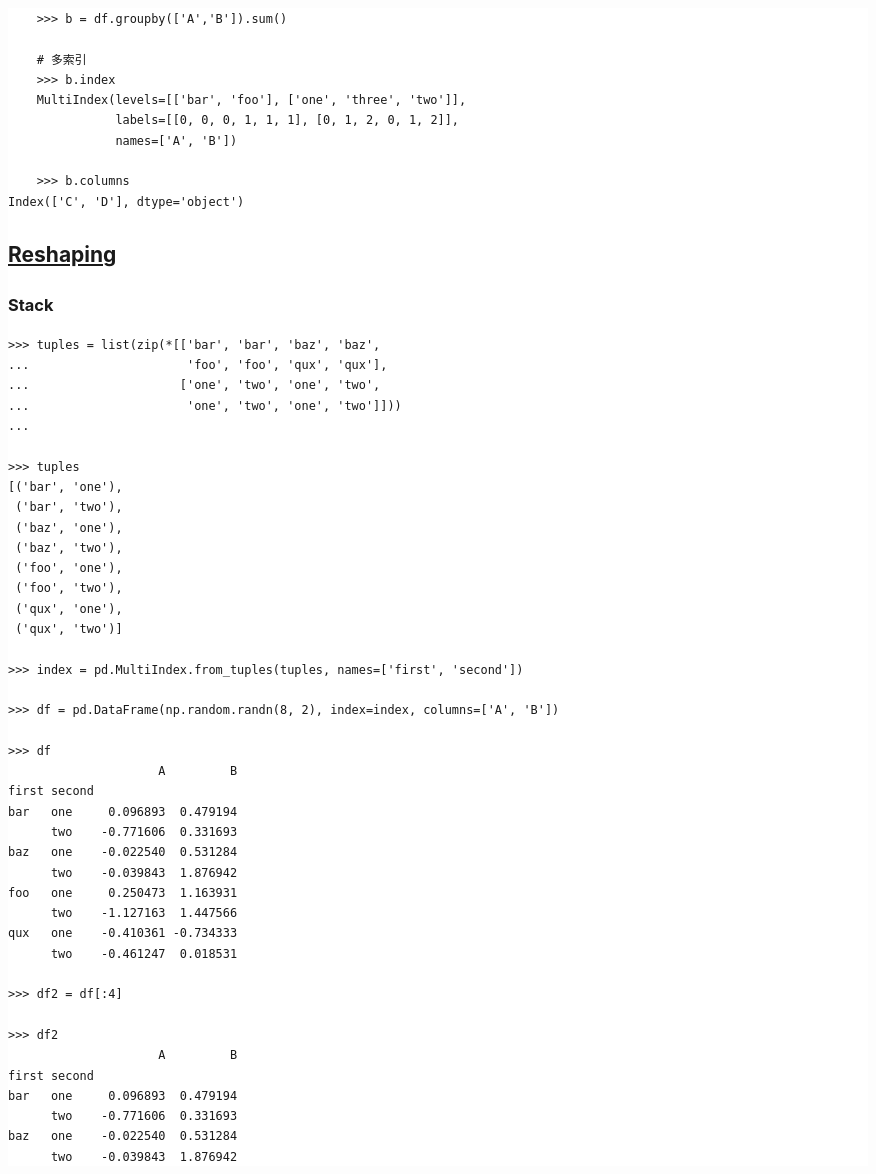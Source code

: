 		>>> b = df.groupby(['A','B']).sum()

		# 多索引
		>>> b.index
		MultiIndex(levels=[['bar', 'foo'], ['one', 'three', 'two']],
		           labels=[[0, 0, 0, 1, 1, 1], [0, 1, 2, 0, 1, 2]],
		           names=['A', 'B'])

		>>> b.columns
	Index(['C', 'D'], dtype='object')


## [Reshaping](http://pandas.pydata.org/pandas-docs/stable/reshaping.html#reshaping-stacking)

### Stack


	>>> tuples = list(zip(*[['bar', 'bar', 'baz', 'baz',
	...                      'foo', 'foo', 'qux', 'qux'],
	...                     ['one', 'two', 'one', 'two',
	...                      'one', 'two', 'one', 'two']]))
	...

	>>> tuples
	[('bar', 'one'),
	 ('bar', 'two'),
	 ('baz', 'one'),
	 ('baz', 'two'),
	 ('foo', 'one'),
	 ('foo', 'two'),
	 ('qux', 'one'),
	 ('qux', 'two')]

	>>> index = pd.MultiIndex.from_tuples(tuples, names=['first', 'second'])

	>>> df = pd.DataFrame(np.random.randn(8, 2), index=index, columns=['A', 'B'])

	>>> df
	                     A         B
	first second
	bar   one     0.096893  0.479194
	      two    -0.771606  0.331693
	baz   one    -0.022540  0.531284
	      two    -0.039843  1.876942
	foo   one     0.250473  1.163931
	      two    -1.127163  1.447566
	qux   one    -0.410361 -0.734333
	      two    -0.461247  0.018531

	>>> df2 = df[:4]

	>>> df2
	                     A         B
	first second
	bar   one     0.096893  0.479194
	      two    -0.771606  0.331693
	baz   one    -0.022540  0.531284
	      two    -0.039843  1.876942
